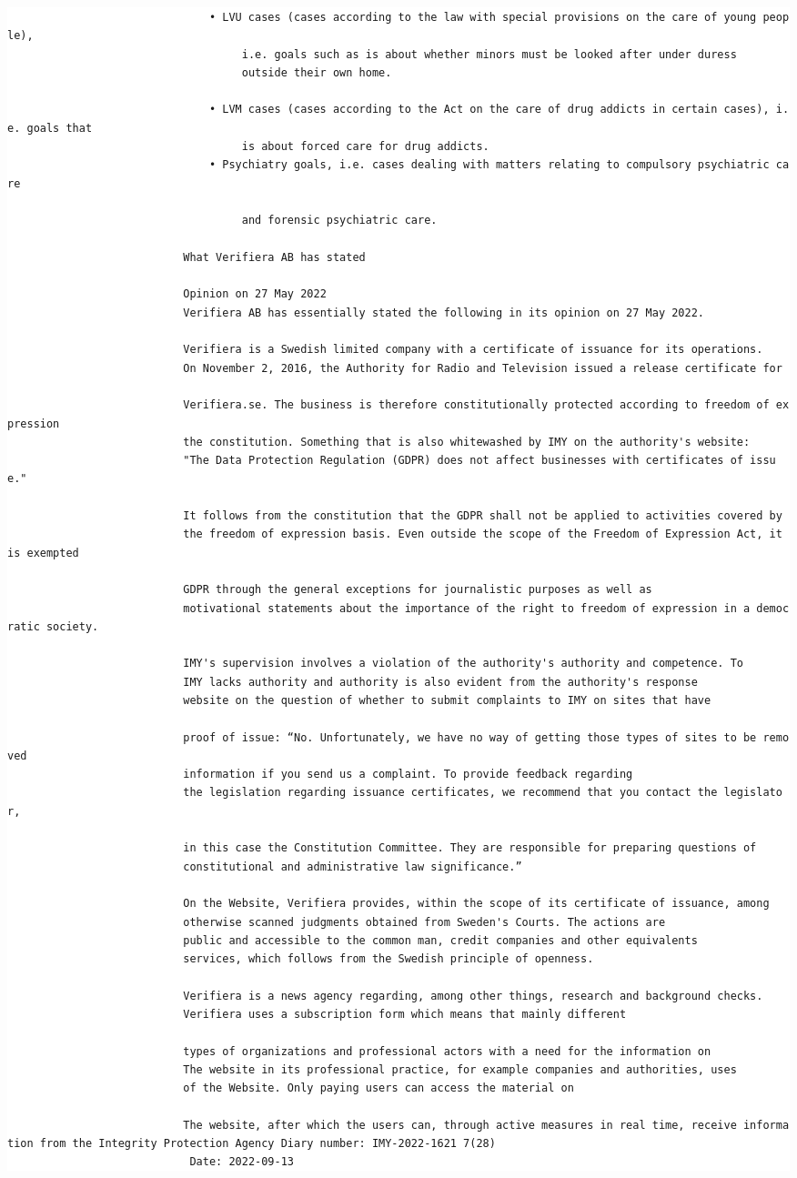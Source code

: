                                    • LVU cases (cases according to the law with special provisions on the care of young people),
                                        i.e. goals such as is about whether minors must be looked after under duress
                                        outside their own home.

                                   • LVM cases (cases according to the Act on the care of drug addicts in certain cases), i.e. goals that
                                        is about forced care for drug addicts.
                                   • Psychiatry goals, i.e. cases dealing with matters relating to compulsory psychiatric care

                                        and forensic psychiatric care.

                               What Verifiera AB has stated

                               Opinion on 27 May 2022
                               Verifiera AB has essentially stated the following in its opinion on 27 May 2022.

                               Verifiera is a Swedish limited company with a certificate of issuance for its operations.
                               On November 2, 2016, the Authority for Radio and Television issued a release certificate for

                               Verifiera.se. The business is therefore constitutionally protected according to freedom of expression
                               the constitution. Something that is also whitewashed by IMY on the authority's website:
                               "The Data Protection Regulation (GDPR) does not affect businesses with certificates of issue."

                               It follows from the constitution that the GDPR shall not be applied to activities covered by
                               the freedom of expression basis. Even outside the scope of the Freedom of Expression Act, it is exempted

                               GDPR through the general exceptions for journalistic purposes as well as
                               motivational statements about the importance of the right to freedom of expression in a democratic society.

                               IMY's supervision involves a violation of the authority's authority and competence. To
                               IMY lacks authority and authority is also evident from the authority's response
                               website on the question of whether to submit complaints to IMY on sites that have

                               proof of issue: “No. Unfortunately, we have no way of getting those types of sites to be removed
                               information if you send us a complaint. To provide feedback regarding
                               the legislation regarding issuance certificates, we recommend that you contact the legislator,

                               in this case the Constitution Committee. They are responsible for preparing questions of
                               constitutional and administrative law significance.”

                               On the Website, Verifiera provides, within the scope of its certificate of issuance, among
                               otherwise scanned judgments obtained from Sweden's Courts. The actions are
                               public and accessible to the common man, credit companies and other equivalents
                               services, which follows from the Swedish principle of openness.

                               Verifiera is a news agency regarding, among other things, research and background checks.
                               Verifiera uses a subscription form which means that mainly different

                               types of organizations and professional actors with a need for the information on
                               The website in its professional practice, for example companies and authorities, uses
                               of the Website. Only paying users can access the material on

                               The website, after which the users can, through active measures in real time, receive information from the Integrity Protection Agency Diary number: IMY-2022-1621 7(28)
                                Date: 2022-09-13
